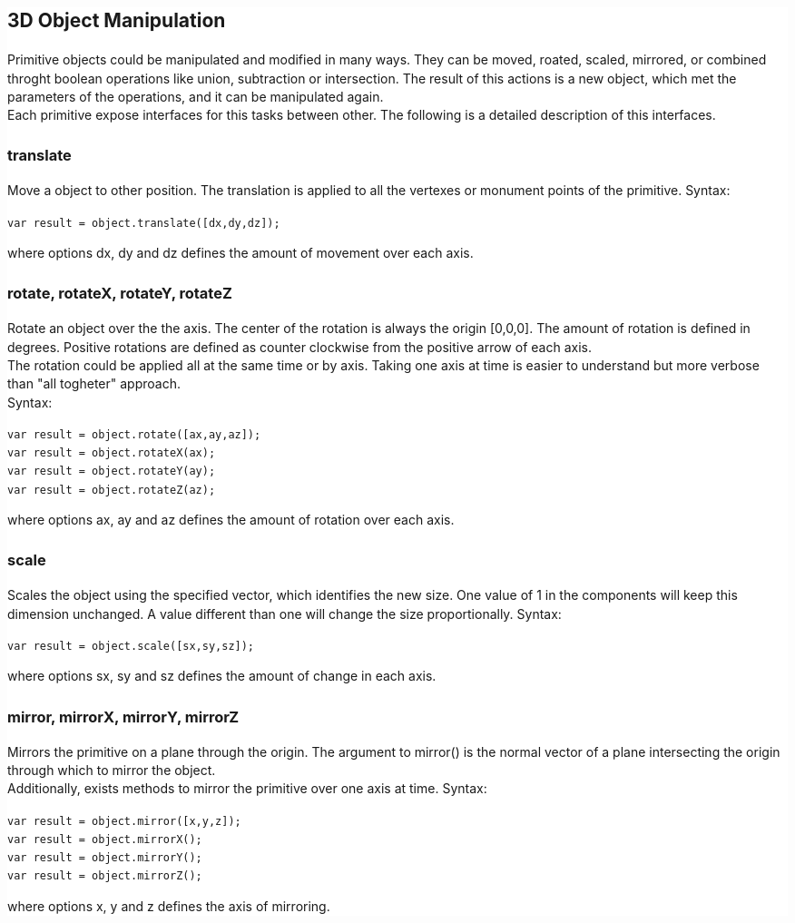 ## 3D Object Manipulation
Primitive objects could be manipulated and modified in many ways. 
They can be moved, roated, scaled, mirrored, or combined throght boolean operations like union, subtraction or intersection.
The result of this actions is a new object, which met the parameters of the operations, and it can be manipulated again.    
Each primitive expose interfaces for this tasks between other. The following is a detailed description of this interfaces.  

### **translate**
Move a object to other position. The translation is applied to all the vertexes or monument points of the primitive.
Syntax: 
```
var result = object.translate([dx,dy,dz]);
```
where options dx, dy and dz defines the amount of movement over each axis.


### **rotate, rotateX, rotateY, rotateZ**
Rotate an object over the the axis. The center of the rotation is always the origin [0,0,0].
The amount of rotation is defined in degrees. Positive rotations are defined as counter clockwise from the positive arrow of each axis.     
The rotation could be applied all at the same time or by axis. Taking one axis at time is easier to understand but more verbose than "all togheter" approach.  
Syntax: 
```
var result = object.rotate([ax,ay,az]);
var result = object.rotateX(ax);
var result = object.rotateY(ay);
var result = object.rotateZ(az);
```
where options ax, ay and az defines the amount of rotation over each axis.


### **scale**
Scales the object using the specified vector, which identifies the new size. One value of 1 in the components will keep this dimension unchanged. A value different than one will change the size proportionally. 
Syntax: 
```
var result = object.scale([sx,sy,sz]);
```
where options sx, sy and sz defines the amount of change in each axis.

### **mirror, mirrorX, mirrorY, mirrorZ**
Mirrors the primitive on a plane through the origin. The argument to mirror() is the normal vector of a plane intersecting the origin through which to mirror the object.  
Additionally, exists methods to mirror the primitive over one axis at time. 
Syntax: 
```
var result = object.mirror([x,y,z]);
var result = object.mirrorX();
var result = object.mirrorY();
var result = object.mirrorZ();
```
where options x, y and z defines the axis of mirroring.
